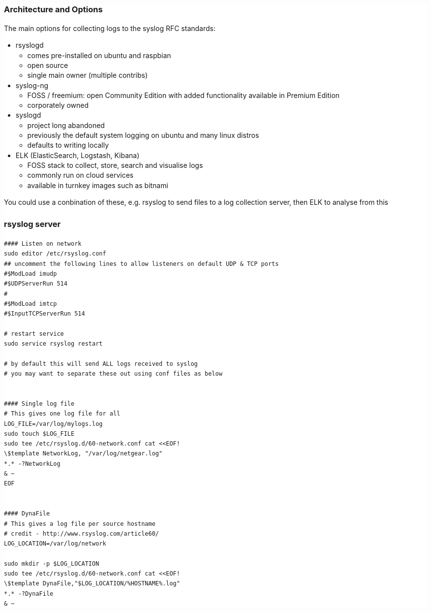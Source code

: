 
### Architecture and Options

The main options for collecting logs to the syslog RFC standards:

* rsyslogd
	* comes pre-installed on ubuntu and raspbian
	* open source
	* single main owner (multiple contribs)
* syslog-ng
	* FOSS / freemium: open Community Edition with added functionality available in Premium Edition
	* corporately owned
* syslogd
	* project long abandoned
	* previously the default system logging on ubuntu and many linux distros
    * defaults to writing locally
* ELK (ElasticSearch, Logstash, Kibana) 
    * FOSS stack to collect, store, search and visualise logs
    * commonly run on cloud services
    * available in turnkey images such as bitnami

You could use a conbination of these, e.g. rsyslog to send files 
to a log collection server, then ELK to analyse from this


### rsyslog server

```
#### Listen on network
sudo editor /etc/rsyslog.conf
## uncomment the following lines to allow listeners on default UDP & TCP ports
#$ModLoad imudp
#$UDPServerRun 514
#
#$ModLoad imtcp
#$InputTCPServerRun 514

# restart service
sudo service rsyslog restart

# by default this will send ALL logs received to syslog
# you may want to separate these out using conf files as below


#### Single log file
# This gives one log file for all
LOG_FILE=/var/log/mylogs.log
sudo touch $LOG_FILE
sudo tee /etc/rsyslog.d/60-network.conf cat <<EOF!
\$template NetworkLog, "/var/log/netgear.log"
*.* -?NetworkLog
& ~
EOF


#### DynaFile
# This gives a log file per source hostname
# credit - http://www.rsyslog.com/article60/
LOG_LOCATION=/var/log/network

sudo mkdir -p $LOG_LOCATION
sudo tee /etc/rsyslog.d/60-network.conf cat <<EOF!
\$template DynaFile,"$LOG_LOCATION/%HOSTNAME%.log"
*.* -?DynaFile
& ~
```